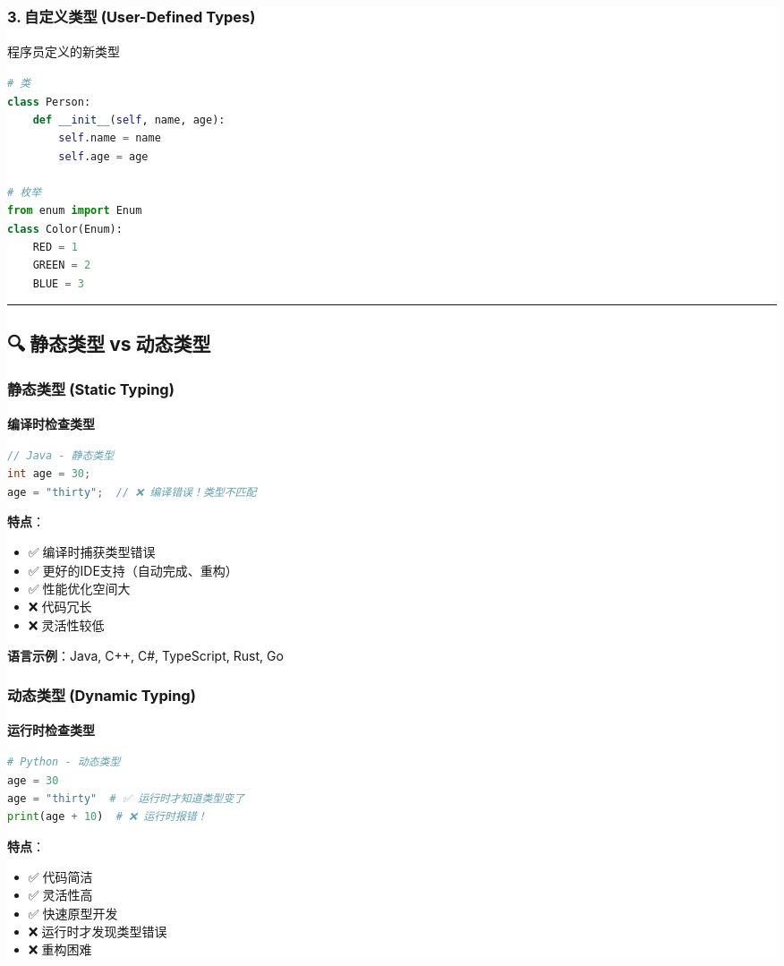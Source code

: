 ### 3. 自定义类型 (User-Defined Types)
程序员定义的新类型

```python
# 类
class Person:
    def __init__(self, name, age):
        self.name = name
        self.age = age

# 枚举
from enum import Enum
class Color(Enum):
    RED = 1
    GREEN = 2
    BLUE = 3
```

---

## 🔍 静态类型 vs 动态类型

### 静态类型 (Static Typing)
**编译时检查类型**

```java
// Java - 静态类型
int age = 30;
age = "thirty";  // ❌ 编译错误！类型不匹配
```

**特点**：
- ✅ 编译时捕获类型错误
- ✅ 更好的IDE支持（自动完成、重构）
- ✅ 性能优化空间大
- ❌ 代码冗长
- ❌ 灵活性较低

**语言示例**：Java, C++, C#, TypeScript, Rust, Go

### 动态类型 (Dynamic Typing)
**运行时检查类型**

```python
# Python - 动态类型
age = 30
age = "thirty"  # ✅ 运行时才知道类型变了
print(age + 10)  # ❌ 运行时报错！
```

**特点**：
- ✅ 代码简洁
- ✅ 灵活性高
- ✅ 快速原型开发
- ❌ 运行时才发现类型错误
- ❌ 重构困难
